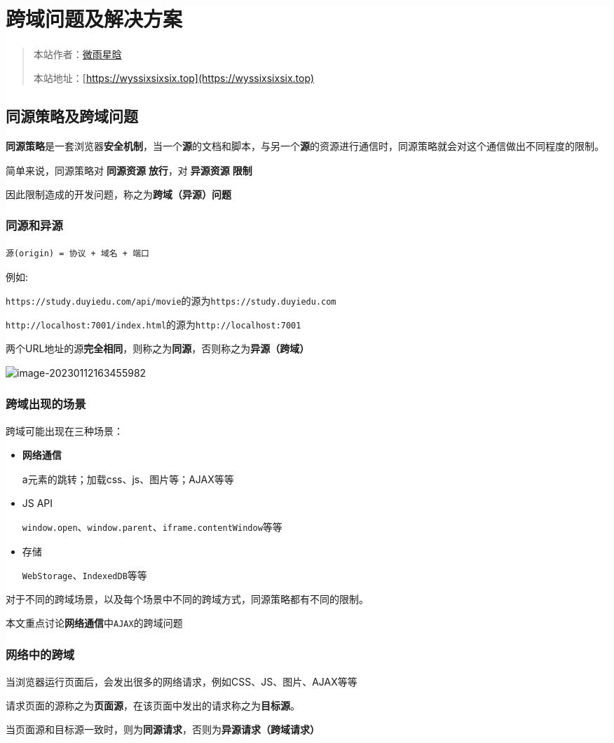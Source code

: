 # 跨域问题及解决方案

> 本站作者：[微雨星晗](https://github.com/wyxh2004)
>
> 本站地址：[https://wyssixsixsix.top](https://wyssixsixsix.top)


## 同源策略及跨域问题

**同源策略**是一套浏览器**安全机制**，当一个**源**的文档和脚本，与另一个**源**的资源进行通信时，同源策略就会对这个通信做出不同程度的限制。

简单来说，同源策略对 **同源资源** **放行**，对 **异源资源** **限制**

因此限制造成的开发问题，称之为**跨域（异源）问题**

### 同源和异源

```
源(origin) = 协议 + 域名 + 端口
```

例如:

`https://study.duyiedu.com/api/movie`的源为`https://study.duyiedu.com`

`http://localhost:7001/index.html`的源为`http://localhost:7001`

两个URL地址的源**完全相同**，则称之为**同源**，否则称之为**异源（跨域）**

![image-20230112163455982](http://mdrs.yuanjin.tech/img/202301121634016.png)

### 跨域出现的场景

跨域可能出现在三种场景：

- **网络通信**

  a元素的跳转；加载css、js、图片等；AJAX等等

- JS API

  `window.open`、`window.parent`、`iframe.contentWindow`等等

- 存储

  `WebStorage`、`IndexedDB`等等

对于不同的跨域场景，以及每个场景中不同的跨域方式，同源策略都有不同的限制。

本文重点讨论**网络通信**中`AJAX`的跨域问题

### 网络中的跨域

当浏览器运行页面后，会发出很多的网络请求，例如CSS、JS、图片、AJAX等等

请求页面的源称之为**页面源**，在该页面中发出的请求称之为**目标源**。

当页面源和目标源一致时，则为**同源请求**，否则为**异源请求（跨域请求）**
